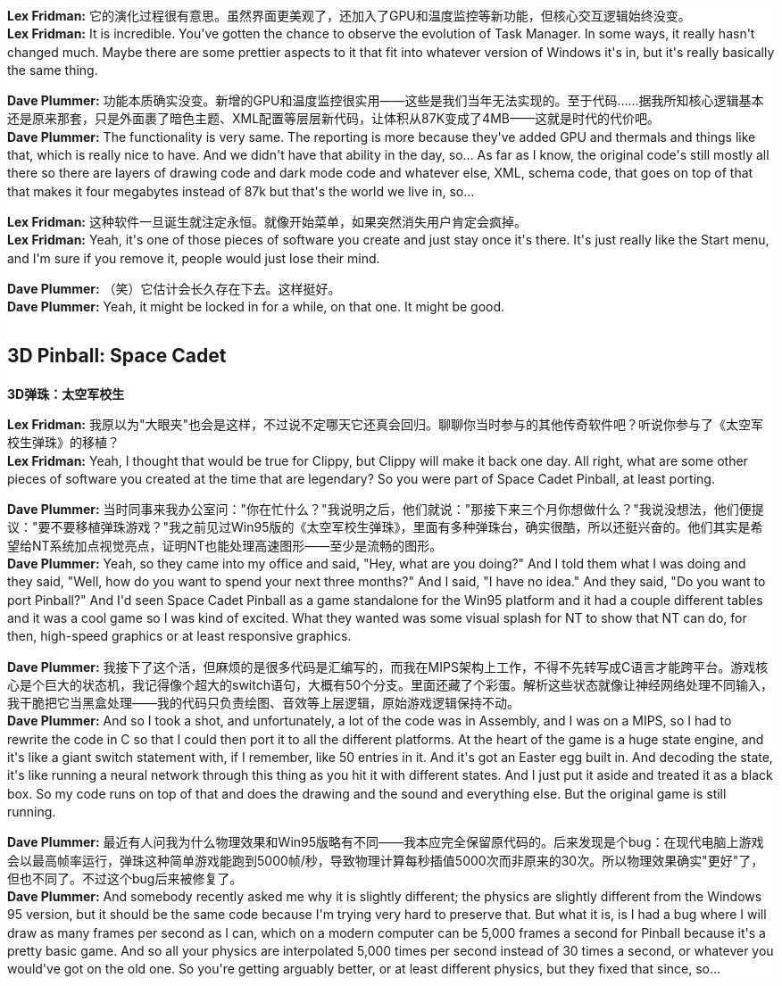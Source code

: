 **Lex Fridman:** 它的演化过程很有意思。虽然界面更美观了，还加入了GPU和温度监控等新功能，但核心交互逻辑始终没变。  
**Lex Fridman:** It is incredible. You've gotten the chance to observe the evolution of Task Manager. In some ways, it really hasn't changed much. Maybe there are some prettier aspects to it that fit into whatever version of Windows it's in, but it's really basically the same thing.

**Dave Plummer:** 功能本质确实没变。新增的GPU和温度监控很实用——这些是我们当年无法实现的。至于代码……据我所知核心逻辑基本还是原来那套，只是外面裹了暗色主题、XML配置等层层新代码，让体积从87K变成了4MB——这就是时代的代价吧。  
**Dave Plummer:** The functionality is very same. The reporting is more because they've added GPU and thermals and things like that, which is really nice to have. And we didn't have that ability in the day, so… As far as I know, the original code's still mostly all there so there are layers of drawing code and dark mode code and whatever else, XML, schema code, that goes on top of that that makes it four megabytes instead of 87k but that's the world we live in, so…

**Lex Fridman:** 这种软件一旦诞生就注定永恒。就像开始菜单，如果突然消失用户肯定会疯掉。  
**Lex Fridman:** Yeah, it's one of those pieces of software you create and just stay once it's there. It's just really like the Start menu, and I'm sure if you remove it, people would just lose their mind.

**Dave Plummer:** （笑）它估计会长久存在下去。这样挺好。  
**Dave Plummer:** Yeah, it might be locked in for a while, on that one. It might be good.
		
## 3D Pinball: Space Cadet		
		
**3D弹珠：太空军校生**

**Lex Fridman:** 我原以为"大眼夹"也会是这样，不过说不定哪天它还真会回归。聊聊你当时参与的其他传奇软件吧？听说你参与了《太空军校生弹珠》的移植？  
**Lex Fridman:** Yeah, I thought that would be true for Clippy, but Clippy will make it back one day. All right, what are some other pieces of software you created at the time that are legendary? So you were part of Space Cadet Pinball, at least porting.

**Dave Plummer:** 当时同事来我办公室问："你在忙什么？"我说明之后，他们就说："那接下来三个月你想做什么？"我说没想法，他们便提议："要不要移植弹珠游戏？"我之前见过Win95版的《太空军校生弹珠》，里面有多种弹珠台，确实很酷，所以还挺兴奋的。他们其实是希望给NT系统加点视觉亮点，证明NT也能处理高速图形——至少是流畅的图形。  
**Dave Plummer:** Yeah, so they came into my office and said, "Hey, what are you doing?" And I told them what I was doing and they said, "Well, how do you want to spend your next three months?" And I said, "I have no idea." And they said, "Do you want to port Pinball?" And I'd seen Space Cadet Pinball as a game standalone for the Win95 platform and it had a couple different tables and it was a cool game so I was kind of excited. What they wanted was some visual splash for NT to show that NT can do, for then, high-speed graphics or at least responsive graphics.

**Dave Plummer:** 我接下了这个活，但麻烦的是很多代码是汇编写的，而我在MIPS架构上工作，不得不先转写成C语言才能跨平台。游戏核心是个巨大的状态机，我记得像个超大的switch语句，大概有50个分支。里面还藏了个彩蛋。解析这些状态就像让神经网络处理不同输入，我干脆把它当黑盒处理——我的代码只负责绘图、音效等上层逻辑，原始游戏逻辑保持不动。  
**Dave Plummer:** And so I took a shot, and unfortunately, a lot of the code was in Assembly, and I was on a MIPS, so I had to rewrite the code in C so that I could then port it to all the different platforms. At the heart of the game is a huge state engine, and it's like a giant switch statement with, if I remember, like 50 entries in it. And it's got an Easter egg built in. And decoding the state, it's like running a neural network through this thing as you hit it with different states. And I just put it aside and treated it as a black box. So my code runs on top of that and does the drawing and the sound and everything else. But the original game is still running.

**Dave Plummer:** 最近有人问我为什么物理效果和Win95版略有不同——我本应完全保留原代码的。后来发现是个bug：在现代电脑上游戏会以最高帧率运行，弹珠这种简单游戏能跑到5000帧/秒，导致物理计算每秒插值5000次而非原来的30次。所以物理效果确实"更好"了，但也不同了。不过这个bug后来被修复了。  
**Dave Plummer:** And somebody recently asked me why it is slightly different; the physics are slightly different from the Windows 95 version, but it should be the same code because I'm trying very hard to preserve that. But what it is, is I had a bug where I will draw as many frames per second as I can, which on a modern computer can be 5,000 frames a second for Pinball because it's a pretty basic game. And so all your physics are interpolated 5,000 times per second instead of 30 times a second, or whatever you would've got on the old one. So you're getting arguably better, or at least different physics, but they fixed that since, so…

